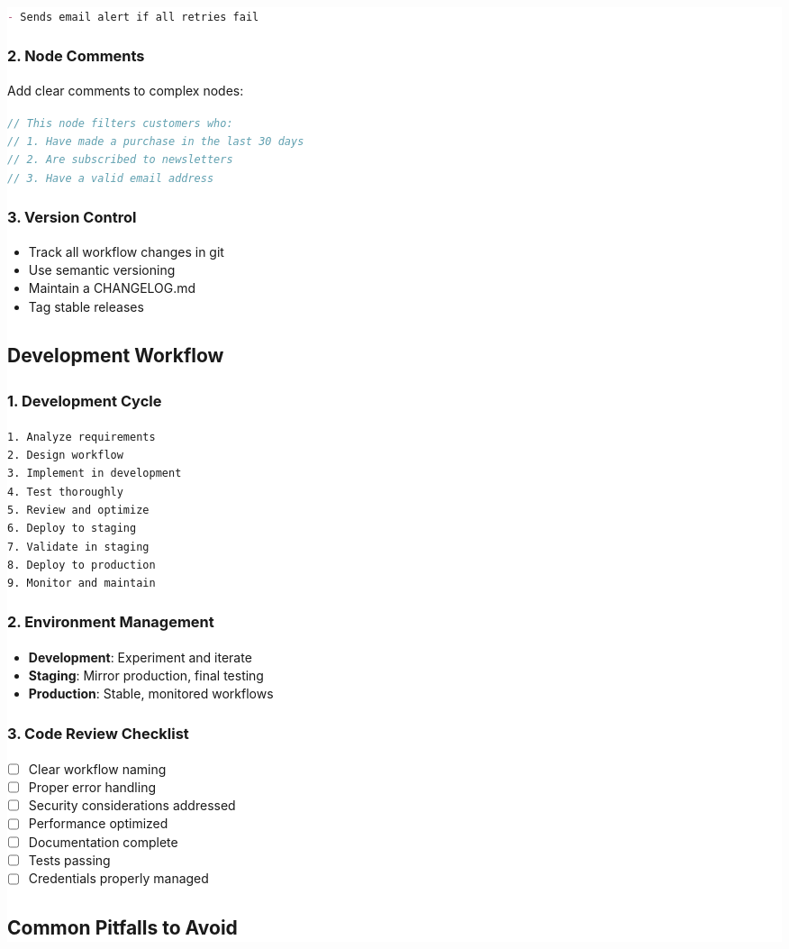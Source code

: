 ```markdown
- Sends email alert if all retries fail
```

### 2. Node Comments
Add clear comments to complex nodes:
```javascript
// This node filters customers who:
// 1. Have made a purchase in the last 30 days
// 2. Are subscribed to newsletters
// 3. Have a valid email address
```

### 3. Version Control
- Track all workflow changes in git
- Use semantic versioning
- Maintain a CHANGELOG.md
- Tag stable releases

## Development Workflow

### 1. Development Cycle
```
1. Analyze requirements
2. Design workflow
3. Implement in development
4. Test thoroughly
5. Review and optimize
6. Deploy to staging
7. Validate in staging
8. Deploy to production
9. Monitor and maintain
```

### 2. Environment Management
- **Development**: Experiment and iterate
- **Staging**: Mirror production, final testing
- **Production**: Stable, monitored workflows

### 3. Code Review Checklist
- [ ] Clear workflow naming
- [ ] Proper error handling
- [ ] Security considerations addressed
- [ ] Performance optimized
- [ ] Documentation complete
- [ ] Tests passing
- [ ] Credentials properly managed

## Common Pitfalls to Avoid
